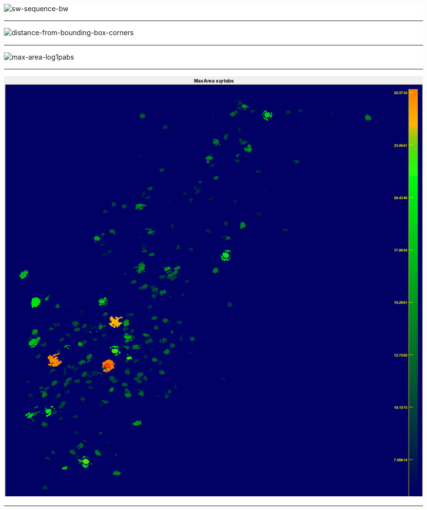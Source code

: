 
![sw-sequence-bw](img/sw-sequence-bw.png)

---

![distance-from-bounding-box-corners](img/sw-video-processing-feature-generation-A/distance-from-bounding-box-corners.png)

---

![max-area-log1pabs](img/sw-video-processing-feature-generation-A/max-area-log1pabs.png)

---

![max-area-sqrttabs](img/sw-video-processing-feature-generation-A/max-area-sqrttabs.png)

---